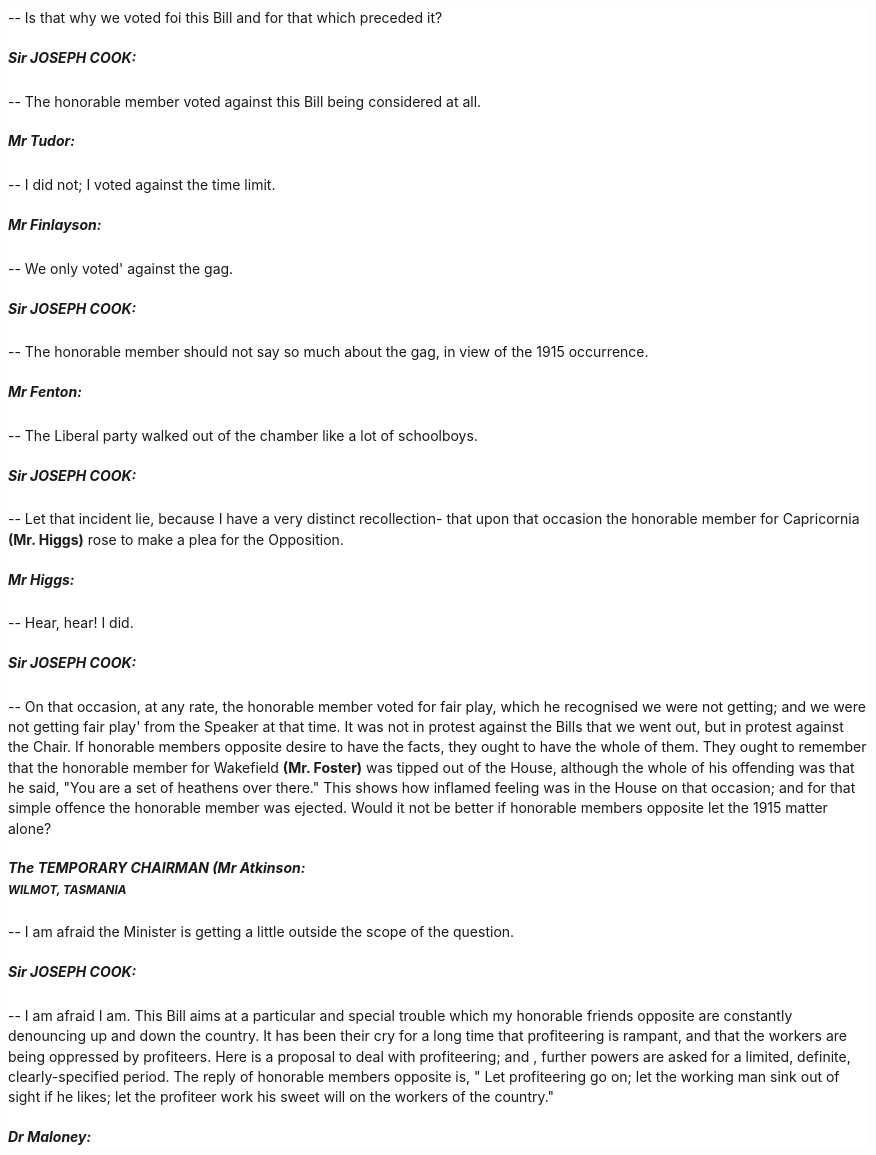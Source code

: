-- Is that why we voted foi this Bill and for that which preceded it? 

##### Sir JOSEPH COOK:

-- The honorable member voted against this Bill being considered at all. 

##### Mr Tudor:

-- I did not; I voted against the time limit. 

##### Mr Finlayson:

-- We only voted' against the gag. 

##### Sir JOSEPH COOK:

-- The honorable member should not say so much about the gag, in view of the 1915 occurrence. 

##### Mr Fenton:

-- The Liberal party walked out of the chamber like a lot of schoolboys. 

##### Sir JOSEPH COOK:

-- Let that incident lie, because I have a very distinct recollection- that upon that occasion the honorable member for Capricornia  **(Mr. Higgs)**  rose to make a plea for the Opposition. 

##### Mr Higgs:

-- Hear, hear! I did. 

##### Sir JOSEPH COOK:

-- On that occasion, at any rate, the honorable member voted for fair play, which he recognised we were not getting; and we were not getting fair play' from the  Speaker  at that time. It was not in protest against the Bills that we went out, but in protest against the Chair. If honorable members opposite desire to have the facts, they ought to have the whole of them. They ought to remember that the honorable member for Wakefield  **(Mr. Foster)**  was tipped out of the House, although the whole of his offending was that he said, "You are a set of heathens over there." This shows how inflamed feeling was in the House on that occasion; and for that simple offence the honorable member was ejected. Would it not be better if honorable members opposite let the 1915 matter alone? 

##### The TEMPORARY CHAIRMAN (Mr Atkinson:<br><small class="text-muted">WILMOT, TASMANIA</small>

-- I am afraid the Minister is getting a little outside the scope of the question. 

##### Sir JOSEPH COOK:

-- I am afraid I am. This Bill aims at a particular and special trouble which my honorable friends opposite are constantly denouncing up and down the country. It has been their cry for a long time that profiteering is rampant, and that the workers are being oppressed by profiteers. Here is a proposal to deal with profiteering; and , further powers are asked for a limited, definite, clearly-specified period. The reply of honorable members opposite is, " Let profiteering go on; let the working man sink out of sight if he likes; let the profiteer work his sweet will on the workers of the country." 

##### Dr Maloney:
